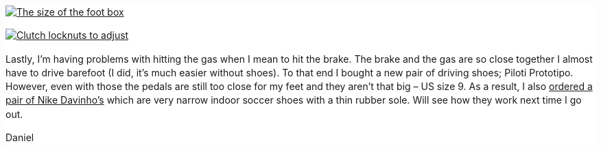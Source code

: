 [<img loading="lazy" class="aligncenter size-full wp-image-1128" src="http://danielfrye.com/wp-content/uploads/2015/07/2015-06-20-00.22.27.jpg" alt="The size of the foot box" width="3264" height="2448" srcset="http://danielfrye.com/wp-content/uploads/2015/07/2015-06-20-00.22.27.jpg 3264w, http://danielfrye.com/wp-content/uploads/2015/07/2015-06-20-00.22.27-300x225.jpg 300w, http://danielfrye.com/wp-content/uploads/2015/07/2015-06-20-00.22.27-768x576.jpg 768w, http://danielfrye.com/wp-content/uploads/2015/07/2015-06-20-00.22.27-1024x768.jpg 1024w, http://danielfrye.com/wp-content/uploads/2015/07/2015-06-20-00.22.27-1200x900.jpg 1200w" sizes="(max-width: 3264px) 100vw, 3264px" />](http://danielfrye.com/wp-content/uploads/2015/07/2015-06-20-00.22.27.jpg)

[<img loading="lazy" class="aligncenter size-full wp-image-1129" src="http://danielfrye.com/wp-content/uploads/2015/07/2015-06-20-00.22.51.jpg" alt="Clutch locknuts to adjust" width="3264" height="2448" srcset="http://danielfrye.com/wp-content/uploads/2015/07/2015-06-20-00.22.51.jpg 3264w, http://danielfrye.com/wp-content/uploads/2015/07/2015-06-20-00.22.51-300x225.jpg 300w, http://danielfrye.com/wp-content/uploads/2015/07/2015-06-20-00.22.51-768x576.jpg 768w, http://danielfrye.com/wp-content/uploads/2015/07/2015-06-20-00.22.51-1024x768.jpg 1024w, http://danielfrye.com/wp-content/uploads/2015/07/2015-06-20-00.22.51-1200x900.jpg 1200w" sizes="(max-width: 3264px) 100vw, 3264px" />](http://danielfrye.com/wp-content/uploads/2015/07/2015-06-20-00.22.51.jpg)

Lastly, I&#8217;m having problems with hitting the gas when I mean to hit the brake. The brake and the gas are so close together I almost have to drive barefoot (I did, it&#8217;s much easier without shoes). To that end I bought a new pair of driving shoes; Piloti Prototipo. However, even with those the pedals are still too close for my feet and they aren&#8217;t that big &#8211; US size 9. As a result, I also [ordered a pair of Nike Davinho&#8217;s](http://www.academy.com/shop/pdp/nike-adults-davinho-indoor-soccer-shoes/pid-672107?N=619714336&count=3&affcode=42&kwid=ps_cse&cid=PLA_023570773&kwid=productads-plaid%5E136813814718-sku%5E023570773-adType%5EPLA-device%5Ec-adid%5E69707526198) which are very narrow indoor soccer shoes with a thin rubber sole. Will see how they work next time I go out.

Daniel